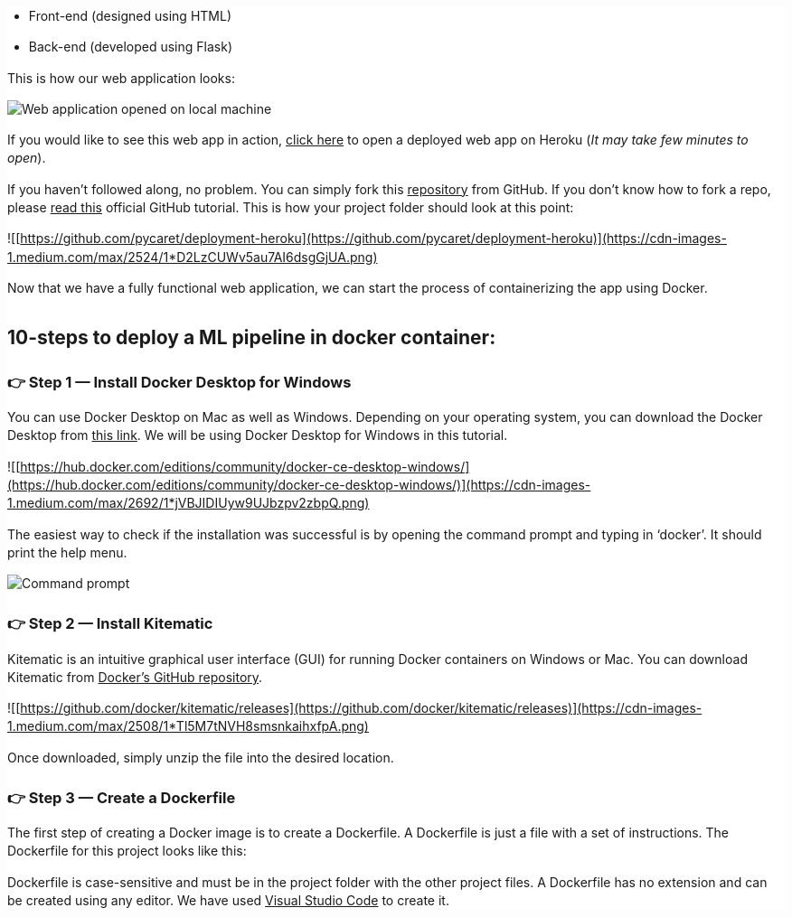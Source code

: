 * Front-end (designed using HTML)

* Back-end (developed using Flask)

This is how our web application looks:

![Web application opened on local machine](https://cdn-images-1.medium.com/max/2800/1*EU4Cp9w1YHS2om8Mmfqh2g.png)

If you would like to see this web app in action, [click here](https://pycaret-insurance.herokuapp.com/) to open a deployed web app on Heroku (*It may take few minutes to open*).

If you haven’t followed along, no problem. You can simply fork this [repository](https://github.com/pycaret/deployment-heroku) from GitHub. If you don’t know how to fork a repo, please [read this](https://help.github.com/en/github/getting-started-with-github/fork-a-repo) official GitHub tutorial. This is how your project folder should look at this point:

![[https://github.com/pycaret/deployment-heroku](https://github.com/pycaret/deployment-heroku)](https://cdn-images-1.medium.com/max/2524/1*D2LzCUWv5au7AI6dsgGjUA.png)

Now that we have a fully functional web application, we can start the process of containerizing the app using Docker.

## 10-steps to deploy a ML pipeline in docker container:

### 👉 **Step 1 — Install Docker Desktop for Windows**

You can use Docker Desktop on Mac as well as Windows. Depending on your operating system, you can download the Docker Desktop from [this link](https://docs.docker.com/docker-for-windows/install/). We will be using Docker Desktop for Windows in this tutorial.

![[https://hub.docker.com/editions/community/docker-ce-desktop-windows/](https://hub.docker.com/editions/community/docker-ce-desktop-windows/)](https://cdn-images-1.medium.com/max/2692/1*jVBJIDIUyw9UJbzpv2zbpQ.png)

The easiest way to check if the installation was successful is by opening the command prompt and typing in ‘docker’. It should print the help menu.

![Command prompt](https://cdn-images-1.medium.com/max/2200/1*5XYrNYDi6XlLrmIO4ZNHdQ.png)

### 👉 **Step 2 — Install Kitematic**

Kitematic is an intuitive graphical user interface (GUI) for running Docker containers on Windows or Mac. You can download Kitematic from [Docker’s GitHub repository](https://github.com/docker/kitematic/releases).

![[https://github.com/docker/kitematic/releases](https://github.com/docker/kitematic/releases)](https://cdn-images-1.medium.com/max/2508/1*Tl5M7tNVH8smsnkaihxfpA.png)

Once downloaded, simply unzip the file into the desired location.

### 👉 Step 3 — Create a Dockerfile

The first step of creating a Docker image is to create a Dockerfile. A Dockerfile is just a file with a set of instructions. The Dockerfile for this project looks like this:

 <iframe src="https://medium.com/media/44a998312ca7131c53f8b7eaef9a47e3" frameborder=0></iframe>

Dockerfile is case-sensitive and must be in the project folder with the other project files. A Dockerfile has no extension and can be created using any editor. We have used [Visual Studio Code](https://code.visualstudio.com/) to create it.
